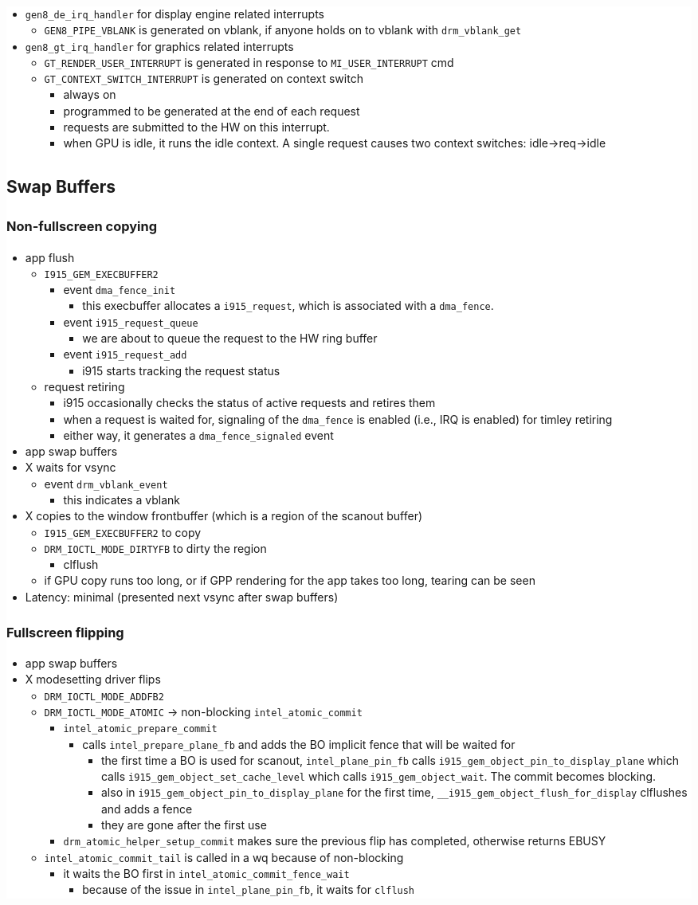 - `gen8_de_irq_handler` for display engine related interrupts
  - `GEN8_PIPE_VBLANK` is generated on vblank, if anyone holds on to vblank
    with `drm_vblank_get`
- `gen8_gt_irq_handler` for graphics related interrupts
  - `GT_RENDER_USER_INTERRUPT` is generated in response to `MI_USER_INTERRUPT` cmd
  - `GT_CONTEXT_SWITCH_INTERRUPT` is generated on context switch
    - always on
    - programmed to be generated at the end of each request
    - requests are submitted to the HW on this interrupt.
    - when GPU is idle, it runs the idle context.  A single request causes
      two context switches: idle->req->idle

## Swap Buffers

### Non-fullscreen copying

- app flush
  - `I915_GEM_EXECBUFFER2`
    - event `dma_fence_init`
      - this execbuffer allocates a `i915_request`, which is associated with a
      	`dma_fence`.
    - event `i915_request_queue`
      - we are about to queue the request to the HW ring buffer
    - event `i915_request_add`
      - i915 starts tracking the request status
  - request retiring
    - i915 occasionally checks the status of active requests and retires them
    - when a request is waited for, signaling of the `dma_fence` is enabled
      (i.e., IRQ is enabled) for timley retiring
    - either way, it generates a `dma_fence_signaled` event
- app swap buffers
- X waits for vsync
  - event `drm_vblank_event`
    - this indicates a vblank
- X copies to the window frontbuffer (which is a region of the scanout buffer)
  - `I915_GEM_EXECBUFFER2` to copy
  - `DRM_IOCTL_MODE_DIRTYFB` to dirty the region
    - clflush
  - if GPU copy runs too long, or if GPP rendering for the app takes too long,
    tearing can be seen
- Latency: minimal (presented next vsync after swap buffers)

### Fullscreen flipping

- app swap buffers
- X modesetting driver flips
  - `DRM_IOCTL_MODE_ADDFB2`
  - `DRM_IOCTL_MODE_ATOMIC` -> non-blocking `intel_atomic_commit`
    - `intel_atomic_prepare_commit`
      - calls `intel_prepare_plane_fb` and adds the BO implicit fence that
      	will be waited for
      	* the first time a BO is used for scanout, `intel_plane_pin_fb` calls
      	  `i915_gem_object_pin_to_display_plane` which calls
      	  `i915_gem_object_set_cache_level` which calls
      	  `i915_gem_object_wait`.  The commit becomes blocking.
      	* also in `i915_gem_object_pin_to_display_plane` for the first time,
      	  `__i915_gem_object_flush_for_display` clflushes and adds a fence
      	* they are gone after the first use
    - `drm_atomic_helper_setup_commit` makes sure the previous flip has
      completed, otherwise returns EBUSY
  - `intel_atomic_commit_tail` is called in a wq because of non-blocking
    - it waits the BO first in `intel_atomic_commit_fence_wait`
      - because of the issue in `intel_plane_pin_fb`, it waits for `clflush`